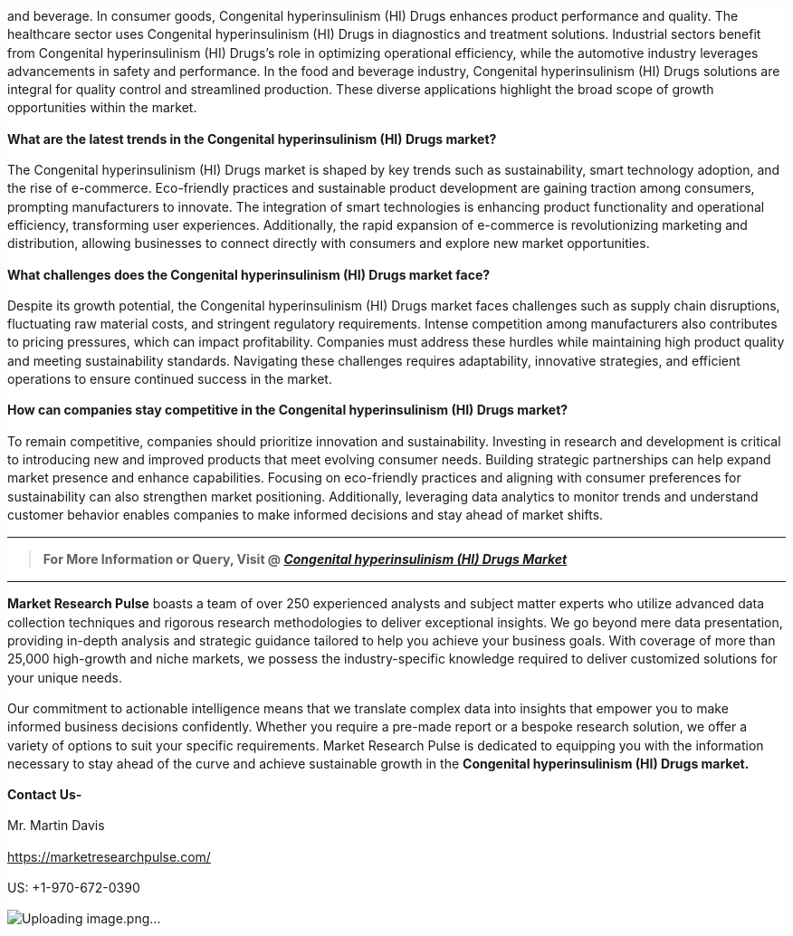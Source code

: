 and beverage. In consumer goods, Congenital hyperinsulinism (HI) Drugs enhances product performance and quality. The healthcare sector uses Congenital hyperinsulinism (HI) Drugs in diagnostics and treatment solutions. Industrial sectors benefit from Congenital hyperinsulinism (HI) Drugs&rsquo;s role in optimizing operational efficiency, while the automotive industry leverages advancements in safety and performance. In the food and beverage industry, Congenital hyperinsulinism (HI) Drugs solutions are integral for quality control and streamlined production. These diverse applications highlight the broad scope of growth opportunities within the market.</p><p><strong>What are the latest trends in the Congenital hyperinsulinism (HI) Drugs market?</strong></p><p>The Congenital hyperinsulinism (HI) Drugs market is shaped by key trends such as sustainability, smart technology adoption, and the rise of e-commerce. Eco-friendly practices and sustainable product development are gaining traction among consumers, prompting manufacturers to innovate. The integration of smart technologies is enhancing product functionality and operational efficiency, transforming user experiences. Additionally, the rapid expansion of e-commerce is revolutionizing marketing and distribution, allowing businesses to connect directly with consumers and explore new market opportunities.</p><p><strong>What challenges does the Congenital hyperinsulinism (HI) Drugs market face?</strong></p><p>Despite its growth potential, the Congenital hyperinsulinism (HI) Drugs market faces challenges such as supply chain disruptions, fluctuating raw material costs, and stringent regulatory requirements. Intense competition among manufacturers also contributes to pricing pressures, which can impact profitability. Companies must address these hurdles while maintaining high product quality and meeting sustainability standards. Navigating these challenges requires adaptability, innovative strategies, and efficient operations to ensure continued success in the market.</p><p><strong>How can companies stay competitive in the Congenital hyperinsulinism (HI) Drugs market?</strong></p><p>To remain competitive, companies should prioritize innovation and sustainability. Investing in research and development is critical to introducing new and improved products that meet evolving consumer needs. Building strategic partnerships can help expand market presence and enhance capabilities. Focusing on eco-friendly practices and aligning with consumer preferences for sustainability can also strengthen market positioning. Additionally, leveraging data analytics to monitor trends and understand customer behavior enables companies to make informed decisions and stay ahead of market shifts.</p><hr /><blockquote><p><strong>For More Information or Query, Visit @&nbsp;<em><a href="https://marketresearchpulse.com/report/95024/congenital-hyperinsulinism-hi-drugs-market?utm_source=Linkedin&utm_medium=0112">Congenital hyperinsulinism (HI) Drugs Market</a></em></strong></p></blockquote><hr /><p><strong>Market Research Pulse</strong> boasts a team of over 250 experienced analysts and subject matter experts who utilize advanced data collection techniques and rigorous research methodologies to deliver exceptional insights. We go beyond mere data presentation, providing in-depth analysis and strategic guidance tailored to help you achieve your business goals. With coverage of more than 25,000 high-growth and niche markets, we possess the industry-specific knowledge required to deliver customized solutions for your unique needs.</p><p>Our commitment to actionable intelligence means that we translate complex data into insights that empower you to make informed business decisions confidently. Whether you require a pre-made report or a bespoke research solution, we offer a variety of options to suit your specific requirements. Market Research Pulse is dedicated to equipping you with the information necessary to stay ahead of the curve and achieve sustainable growth in the <strong>Congenital hyperinsulinism (HI) Drugs market.</strong></p><p><strong>Contact Us-</strong></p><p>Mr. Martin Davis</p><p>https://marketresearchpulse.com/</p><p>US: +1-970-672-0390</p>
![Uploading image.png…]()
